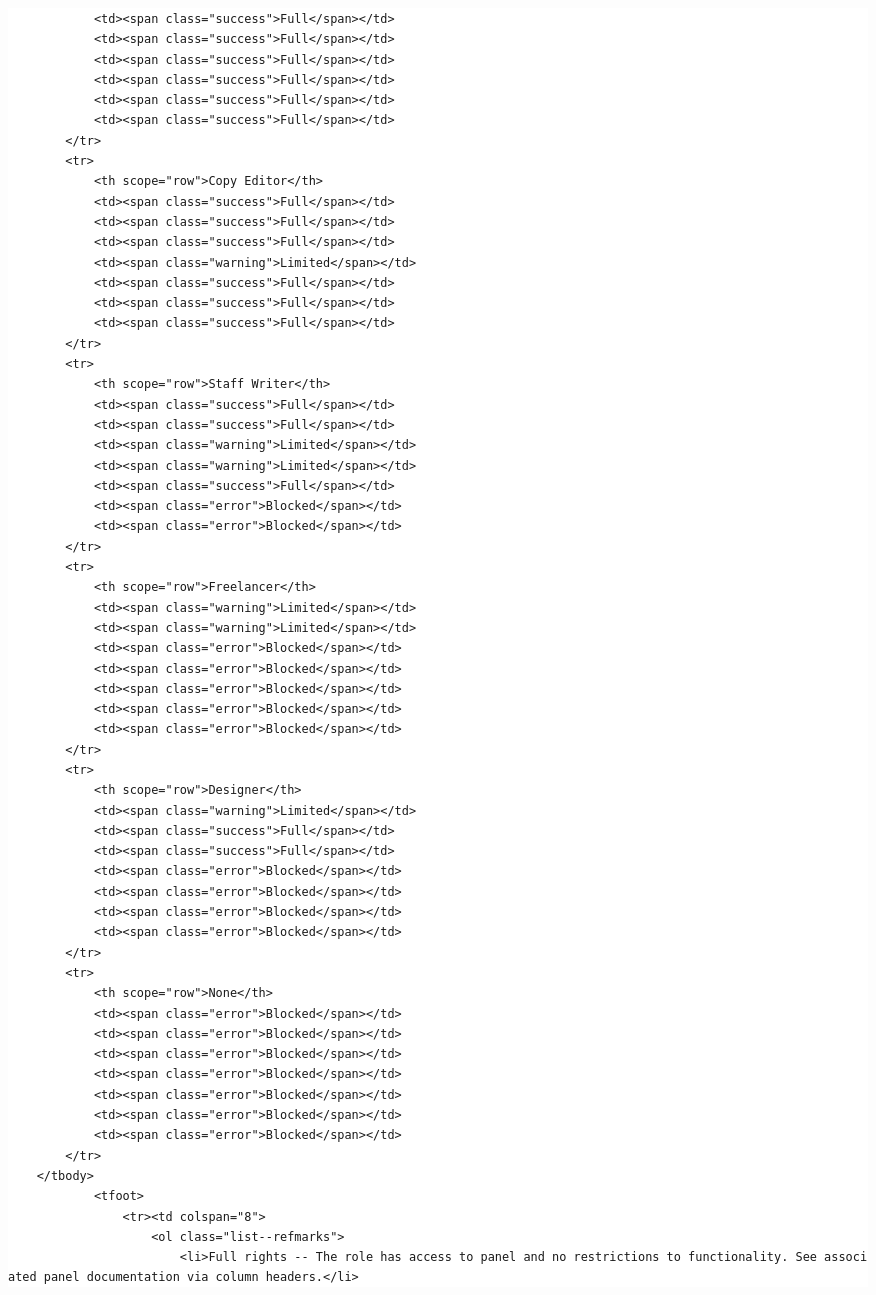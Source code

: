                 <td><span class="success">Full</span></td>
                <td><span class="success">Full</span></td>
                <td><span class="success">Full</span></td>
                <td><span class="success">Full</span></td>
                <td><span class="success">Full</span></td>
                <td><span class="success">Full</span></td>
            </tr>
            <tr>
                <th scope="row">Copy Editor</th>
                <td><span class="success">Full</span></td>
                <td><span class="success">Full</span></td>
                <td><span class="success">Full</span></td>
                <td><span class="warning">Limited</span></td>
                <td><span class="success">Full</span></td>
                <td><span class="success">Full</span></td>
                <td><span class="success">Full</span></td>
            </tr>
            <tr>
                <th scope="row">Staff Writer</th>
                <td><span class="success">Full</span></td>
                <td><span class="success">Full</span></td>
                <td><span class="warning">Limited</span></td>
                <td><span class="warning">Limited</span></td>
                <td><span class="success">Full</span></td>
                <td><span class="error">Blocked</span></td>
                <td><span class="error">Blocked</span></td>
            </tr>
            <tr>
                <th scope="row">Freelancer</th>
                <td><span class="warning">Limited</span></td>
                <td><span class="warning">Limited</span></td>
                <td><span class="error">Blocked</span></td>
                <td><span class="error">Blocked</span></td>
                <td><span class="error">Blocked</span></td>
                <td><span class="error">Blocked</span></td>
                <td><span class="error">Blocked</span></td>
            </tr>
            <tr>
                <th scope="row">Designer</th>
                <td><span class="warning">Limited</span></td>
                <td><span class="success">Full</span></td>
                <td><span class="success">Full</span></td>
                <td><span class="error">Blocked</span></td>
                <td><span class="error">Blocked</span></td>
                <td><span class="error">Blocked</span></td>
                <td><span class="error">Blocked</span></td>
            </tr>
            <tr>
                <th scope="row">None</th>
                <td><span class="error">Blocked</span></td>
                <td><span class="error">Blocked</span></td>
                <td><span class="error">Blocked</span></td>
                <td><span class="error">Blocked</span></td>
                <td><span class="error">Blocked</span></td>
                <td><span class="error">Blocked</span></td>
                <td><span class="error">Blocked</span></td>
            </tr>
        </tbody>
				<tfoot>
					<tr><td colspan="8">
						<ol class="list--refmarks">
							<li>Full rights -- The role has access to panel and no restrictions to functionality. See associated panel documentation via column headers.</li>